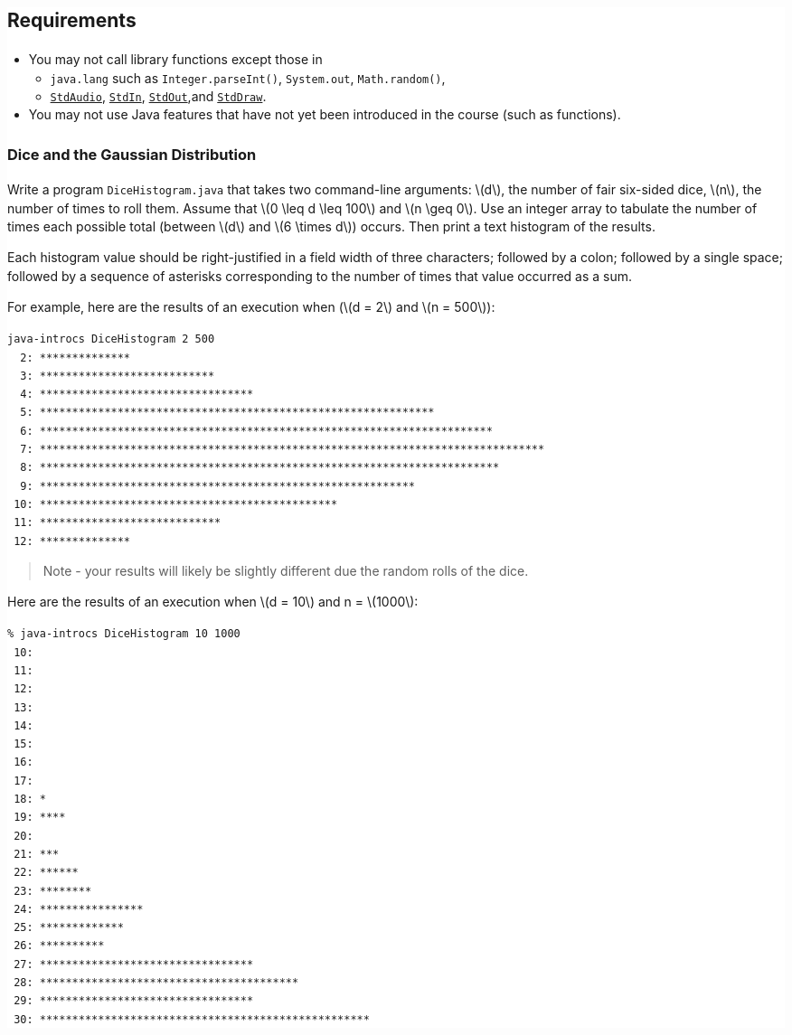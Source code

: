## **Requirements**

- You may not call library functions except those in
   - `java.lang` such as `Integer.parseInt()`, `System.out`,  `Math.random()`, 
   -  [`StdAudio`](https://introcs.cs.princeton.edu/java/11cheatsheet/index.html#StdAudio), [`StdIn`](https://introcs.cs.princeton.edu/java/11cheatsheet/index.html#StdIn),  [`StdOut`](https://introcs.cs.princeton.edu/java/11cheatsheet/index.html#StdOut),and [`StdDraw`](https://introcs.cs.princeton.edu/java/11cheatsheet/index.html#StdDraw).
- You may not use Java features that have not yet been introduced in the course (such as functions).

### **Dice and the Gaussian Distribution**

Write a program `DiceHistogram.java` that takes two command-line arguments: \\(d\\), the number of fair six-sided dice, \\(n\\), the number of times to roll them.  Assume that \\(0  \leq d \leq 100\\) and \\(n \geq 0\\).   Use an integer array to tabulate the number of times each possible total (between \\(d\\) and \\(6 \times d\\)) occurs. Then print a text histogram of the results.  

Each histogram value should be right-justified in a field width of three characters; followed by a colon; followed by a single space; followed by a sequence of asterisks corresponding to the number of times that value occurred as a sum.

For example, here are the results of an execution when (\\(d = 2\\) and \\(n = 500\\)):

```plaintext
java-introcs DiceHistogram 2 500
  2: **************
  3: ***************************
  4: *********************************
  5: *************************************************************
  6: **********************************************************************
  7: ******************************************************************************
  8: ***********************************************************************
  9: **********************************************************
 10: **********************************************
 11: ****************************
 12: **************
```

> Note - your results will likely be slightly different due the random rolls of the dice.

Here are the results of an execution when \\(d = 10\\) and n = \\(1000\\):


```plaintext
% java-introcs DiceHistogram 10 1000
 10:
 11:
 12:
 13:
 14:
 15:
 16:
 17:
 18: *
 19: ****
 20:
 21: ***
 22: ******
 23: ********
 24: ****************
 25: *************
 26: **********
 27: *********************************
 28: ****************************************
 29: *********************************
 30: ***************************************************
```